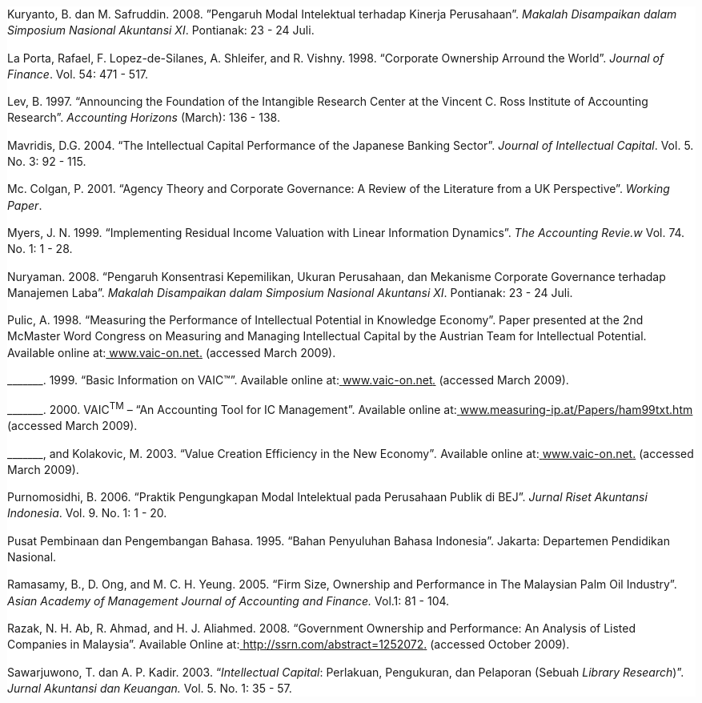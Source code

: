 <p><span class="font2">Kuryanto, B. dan M. Safruddin. 2008. ”Pengaruh Modal Intelektual terhadap Kinerja Perusahaan”. </span><span class="font2" style="font-style:italic;">Makalah Disampaikan dalam Simposium Nasional Akuntansi XI</span><span class="font2">. Pontianak: 23 - 24 Juli.</span></p>
<p><span class="font2">La Porta, Rafael, F. Lopez-de-Silanes, A. Shleifer, and R. Vishny. 1998. “Corporate Ownership Arround the World”. </span><span class="font2" style="font-style:italic;">Journal of Finance</span><span class="font2">. Vol. 54: 471 - 517.</span></p>
<p><span class="font2">Lev, B. 1997. “Announcing the Foundation of the Intangible Research Center at the Vincent C. Ross Institute of Accounting Research”. </span><span class="font2" style="font-style:italic;">Accounting Horizons</span><span class="font2"> (March): 136 - 138.</span></p>
<p><span class="font2">Mavridis, D.G. 2004. “The Intellectual Capital Performance of the Japanese Banking Sector”. </span><span class="font2" style="font-style:italic;">Journal of Intellectual Capital</span><span class="font2">. Vol. 5. No. 3: 92 - 115.</span></p>
<p><span class="font2">Mc. Colgan, P. 2001. “Agency Theory and Corporate Governance: A Review of the Literature from a UK Perspective”. </span><span class="font2" style="font-style:italic;">Working Paper</span><span class="font2">.</span></p>
<p><span class="font2">Myers, J. N. 1999. “Implementing Residual Income Valuation with Linear Information Dynamics”. </span><span class="font2" style="font-style:italic;">The Accounting Revie.w</span><span class="font2"> Vol. 74. No. 1: 1 - 28.</span></p>
<p><span class="font2">Nuryaman. 2008. “Pengaruh Konsentrasi Kepemilikan, Ukuran Perusahaan, dan Mekanisme Corporate Governance terhadap Manajemen Laba”. </span><span class="font2" style="font-style:italic;">Makalah Disampaikan dalam Simposium Nasional Akuntansi XI</span><span class="font2">. Pontianak: 23 - 24 Juli.</span></p>
<p><span class="font2">Pulic, A. 1998. “Measuring the Performance of Intellectual Potential in Knowledge Economy”. Paper presented at the 2nd McMaster Word Congress on Measuring and Managing Intellectual Capital by the Austrian Team for Intellectual Potential. Available online at:</span><a href="http://www.vaic-on.net/"><span class="font2"> </span><span class="font2" style="text-decoration:underline;">www.vaic-</span></a><span class="font2" style="text-decoration:underline;">on.net</span><a href="http://www.vaic-on.net/"><span class="font2">.</span></a><span class="font2"> (accessed March 2009).</span></p>
<p><span class="font2">_______. 1999. “Basic Information on VAIC™”. Available online at:</span><a href="http://www.vaic-on.net/"><span class="font2"> </span><span class="font2" style="text-decoration:underline;">www.vaic-</span></a><span class="font2" style="text-decoration:underline;">on.net</span><a href="http://www.vaic-on.net/"><span class="font2" style="font-style:italic;">.</span></a><span class="font2"> (accessed March 2009).</span></p>
<p><span class="font2">_______. 2000. VAIC<sup>TM</sup> – “An Accounting Tool for IC Management”. Available online at:</span><a href="http://www.measuring-ip.at/Papers/ham99txt.htm"><span class="font2"> </span><span class="font2" style="text-decoration:underline;">www.measuring-ip.at/Papers/ham99txt.htm</span><span class="font2"> </span></a><span class="font2">(accessed March 2009).</span></p>
<p><span class="font2">_______, and Kolakovic, M. 2003. “Value Creation Efficiency in the New Economy”</span><span class="font2" style="font-style:italic;">.</span><span class="font2"> Available online at:</span><a href="http://www.vaic-on.net/"><span class="font2"> </span><span class="font2" style="text-decoration:underline;">www.vaic-on.net</span><span class="font2">.</span></a><span class="font2"> (accessed March 2009).</span></p>
<p><span class="font2">Purnomosidhi, B. 2006. “Praktik Pengungkapan Modal Intelektual pada Perusahaan Publik di BEJ”. </span><span class="font2" style="font-style:italic;">Jurnal Riset Akuntansi Indonesia</span><span class="font2">. Vol. 9. No. 1: 1 - 20.</span></p>
<p><span class="font2">Pusat Pembinaan dan Pengembangan Bahasa. 1995. “Bahan Penyuluhan Bahasa Indonesia”. Jakarta: Departemen Pendidikan Nasional.</span></p>
<p><span class="font2">Ramasamy, B., D. Ong, and M. C. H. Yeung. 2005. “Firm Size, Ownership and Performance in The Malaysian Palm Oil Industry”. </span><span class="font2" style="font-style:italic;">Asian Academy of Management Journal of Accounting and Finance.</span><span class="font2"> Vol.1: 81 - 104.</span></p>
<p><span class="font2">Razak, N. H. Ab, R. Ahmad, and H. J. Aliahmed. 2008. “Government Ownership and Performance: An Analysis of Listed Companies in Malaysia”. Available Online at:</span><a href="http://ssrn.com/abstract=1252072"><span class="font2"> </span><span class="font2" style="text-decoration:underline;">http://ssrn.com/abstract=1252072</span><span class="font2">.</span></a><span class="font2"> (accessed October 2009).</span></p>
<p><span class="font2">Sawarjuwono, T. dan A. P. Kadir. 2003. “</span><span class="font2" style="font-style:italic;">Intellectual Capital</span><span class="font2">: Perlakuan, Pengukuran, dan Pelaporan (Sebuah </span><span class="font2" style="font-style:italic;">Library Research</span><span class="font2">)”. </span><span class="font2" style="font-style:italic;">Jurnal Akuntansi dan Keuangan.</span><span class="font2"> Vol. 5. No. 1: 35 - 57.</span></p>